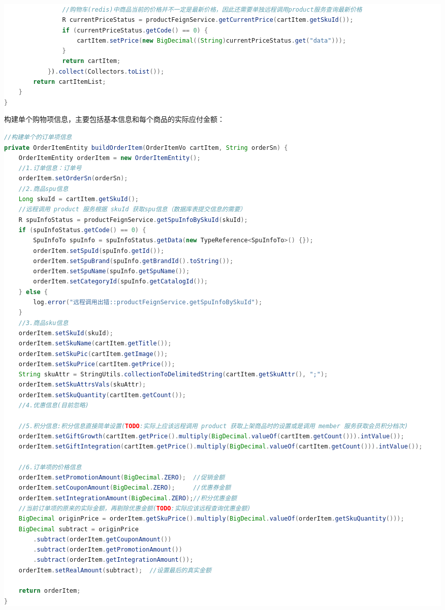 ```java
                //购物车(redis)中商品当前的价格并不一定是最新价格，因此还需要单独远程调用product服务查询最新价格
                R currentPriceStatus = productFeignService.getCurrentPrice(cartItem.getSkuId());
                if (currentPriceStatus.getCode() == 0) {
                    cartItem.setPrice(new BigDecimal((String)currentPriceStatus.get("data")));
                }
                return cartItem;
            }).collect(Collectors.toList());
        return cartItemList;
    }
}
```

构建单个购物项信息，主要包括基本信息和每个商品的实际应付金额：

```java
//构建单个的订单项信息
private OrderItemEntity buildOrderItem(OrderItemVo cartItem, String orderSn) {
    OrderItemEntity orderItem = new OrderItemEntity();
    //1.订单信息：订单号
    orderItem.setOrderSn(orderSn);
    //2.商品spu信息
    Long skuId = cartItem.getSkuId();
    //远程调用 product 服务根据 skuId 获取spu信息（数据库表提交信息的需要）
    R spuInfoStatus = productFeignService.getSpuInfoBySkuId(skuId);
    if (spuInfoStatus.getCode() == 0) {
        SpuInfoTo spuInfo = spuInfoStatus.getData(new TypeReference<SpuInfoTo>() {});
        orderItem.setSpuId(spuInfo.getId());
        orderItem.setSpuBrand(spuInfo.getBrandId().toString());
        orderItem.setSpuName(spuInfo.getSpuName());
        orderItem.setCategoryId(spuInfo.getCatalogId());
    } else {
        log.error("远程调用出错::productFeignService.getSpuInfoBySkuId");
    }
    //3.商品sku信息
    orderItem.setSkuId(skuId);
    orderItem.setSkuName(cartItem.getTitle());
    orderItem.setSkuPic(cartItem.getImage());
    orderItem.setSkuPrice(cartItem.getPrice());
    String skuAttr = StringUtils.collectionToDelimitedString(cartItem.getSkuAttr(), ";");
    orderItem.setSkuAttrsVals(skuAttr);
    orderItem.setSkuQuantity(cartItem.getCount());
    //4.优惠信息(目前忽略)

    //5.积分信息:积分信息直接简单设置(TODO:实际上应该远程调用 product 获取上架商品时的设置或是调用 member 服务获取会员积分档次)
    orderItem.setGiftGrowth(cartItem.getPrice().multiply(BigDecimal.valueOf(cartItem.getCount())).intValue());
    orderItem.setGiftIntegration(cartItem.getPrice().multiply(BigDecimal.valueOf(cartItem.getCount())).intValue());

    //6.订单项的价格信息
    orderItem.setPromotionAmount(BigDecimal.ZERO);  //促销金额
    orderItem.setCouponAmount(BigDecimal.ZERO);     //优惠券金额
    orderItem.setIntegrationAmount(BigDecimal.ZERO);//积分优惠金额
    //当前订单项的原来的实际金额，再剔除优惠金额(TODO:实际应该远程查询优惠金额)
    BigDecimal originPrice = orderItem.getSkuPrice().multiply(BigDecimal.valueOf(orderItem.getSkuQuantity()));
    BigDecimal subtract = originPrice
        .subtract(orderItem.getCouponAmount())
        .subtract(orderItem.getPromotionAmount())
        .subtract(orderItem.getIntegrationAmount());
    orderItem.setRealAmount(subtract);  //设置最后的真实金额

    return orderItem;
}
```